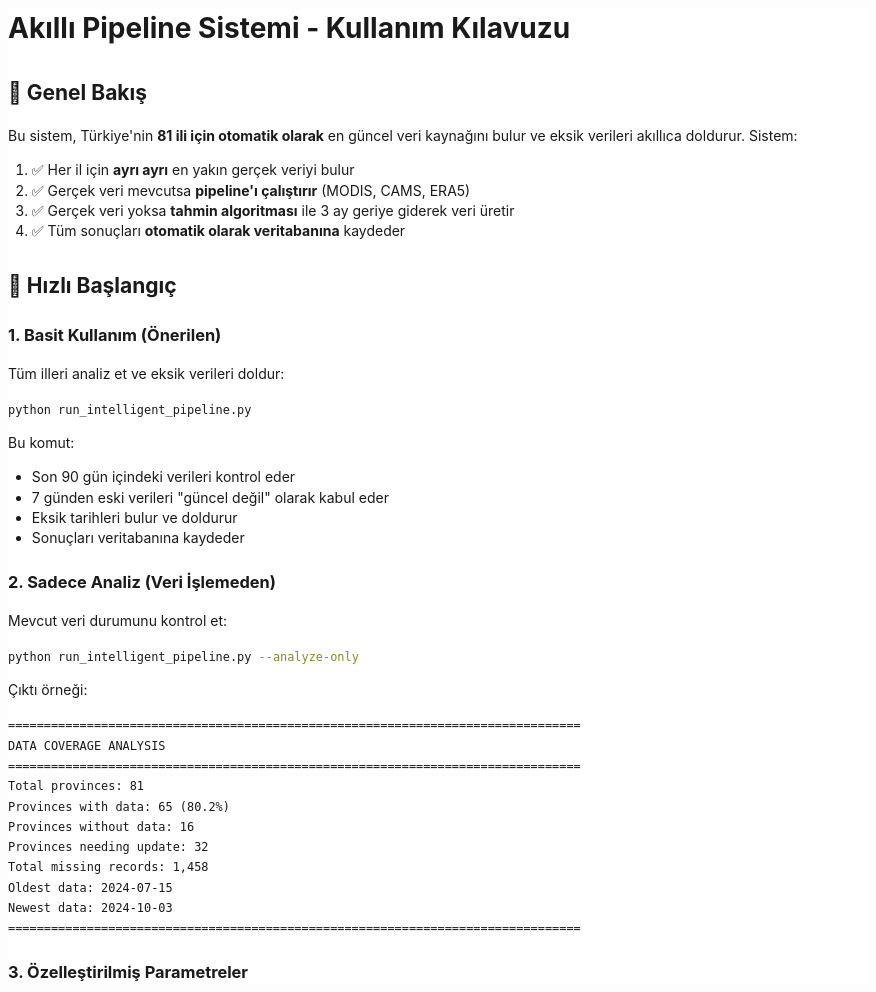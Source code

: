 # Akıllı Pipeline Sistemi - Kullanım Kılavuzu

## 🎯 Genel Bakış

Bu sistem, Türkiye'nin **81 ili için otomatik olarak** en güncel veri kaynağını bulur ve eksik verileri akıllıca doldurur. Sistem:

1. ✅ Her il için **ayrı ayrı** en yakın gerçek veriyi bulur
2. ✅ Gerçek veri mevcutsa **pipeline'ı çalıştırır** (MODIS, CAMS, ERA5)
3. ✅ Gerçek veri yoksa **tahmin algoritması** ile 3 ay geriye giderek veri üretir
4. ✅ Tüm sonuçları **otomatik olarak veritabanına** kaydeder

## 🚀 Hızlı Başlangıç

### 1. Basit Kullanım (Önerilen)

Tüm illeri analiz et ve eksik verileri doldur:

```bash
python run_intelligent_pipeline.py
```

Bu komut:
- Son 90 gün içindeki verileri kontrol eder
- 7 günden eski verileri "güncel değil" olarak kabul eder
- Eksik tarihleri bulur ve doldurur
- Sonuçları veritabanına kaydeder

### 2. Sadece Analiz (Veri İşlemeden)

Mevcut veri durumunu kontrol et:

```bash
python run_intelligent_pipeline.py --analyze-only
```

Çıktı örneği:
```
================================================================================
DATA COVERAGE ANALYSIS
================================================================================
Total provinces: 81
Provinces with data: 65 (80.2%)
Provinces without data: 16
Provinces needing update: 32
Total missing records: 1,458
Oldest data: 2024-07-15
Newest data: 2024-10-03
================================================================================
```

### 3. Özelleştirilmiş Parametreler
